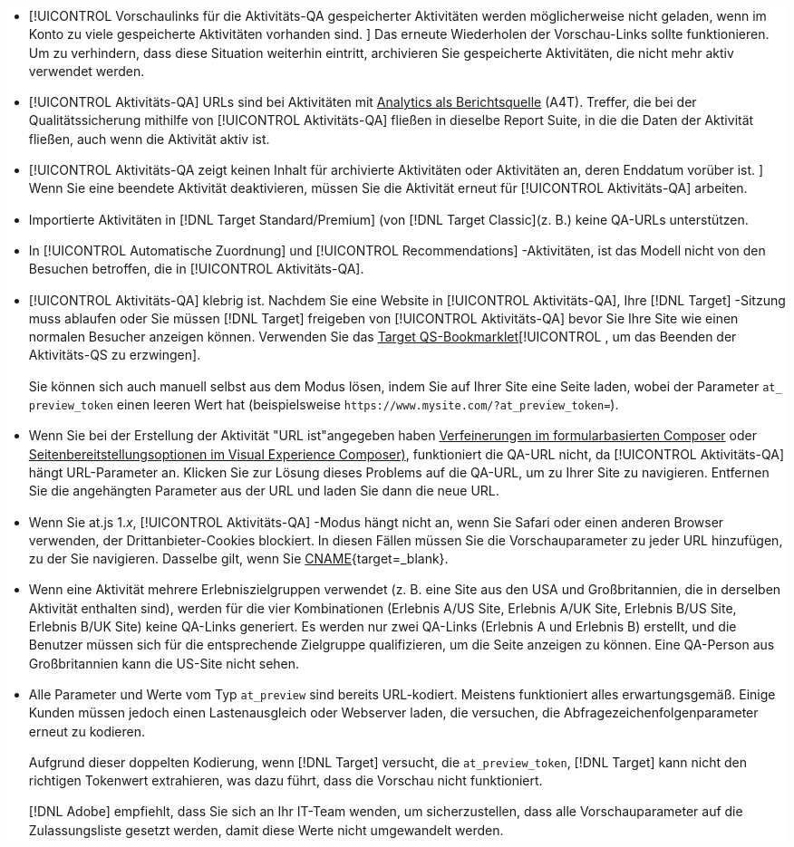 * [!UICONTROL Vorschaulinks für die Aktivitäts-QA gespeicherter Aktivitäten werden möglicherweise nicht geladen, wenn im Konto zu viele gespeicherte Aktivitäten vorhanden sind. ] Das erneute Wiederholen der Vorschau-Links sollte funktionieren. Um zu verhindern, dass diese Situation weiterhin eintritt, archivieren Sie gespeicherte Aktivitäten, die nicht mehr aktiv verwendet werden.
* [!UICONTROL Aktivitäts-QA] URLs sind bei Aktivitäten mit [Analytics als Berichtsquelle](/help/main/c-integrating-target-with-mac/a4t/a4t.md) (A4T). Treffer, die bei der Qualitätssicherung mithilfe von [!UICONTROL Aktivitäts-QA] fließen in dieselbe Report Suite, in die die Daten der Aktivität fließen, auch wenn die Aktivität aktiv ist.
* [!UICONTROL Aktivitäts-QA zeigt keinen Inhalt für archivierte Aktivitäten oder Aktivitäten an, deren Enddatum vorüber ist. ] Wenn Sie eine beendete Aktivität deaktivieren, müssen Sie die Aktivität erneut für [!UICONTROL Aktivitäts-QA] arbeiten.
* Importierte Aktivitäten in [!DNL Target Standard/Premium] (von [!DNL Target Classic](z. B.) keine QA-URLs unterstützen.
* In [!UICONTROL Automatische Zuordnung] und [!UICONTROL Recommendations] -Aktivitäten, ist das Modell nicht von den Besuchen betroffen, die in [!UICONTROL Aktivitäts-QA].
* [!UICONTROL Aktivitäts-QA] klebrig ist. Nachdem Sie eine Website in [!UICONTROL Aktivitäts-QA], Ihre [!DNL Target] -Sitzung muss ablaufen oder Sie müssen [!DNL Target] freigeben von [!UICONTROL Aktivitäts-QA] bevor Sie Ihre Site wie einen normalen Besucher anzeigen können. Verwenden Sie das [Target QS-Bookmarklet](/help/main/c-activities/c-activity-qa/activity-qa-bookmark.md#concept_A8A3551A4B5342079AFEED5ECF93E879)[!UICONTROL , um das Beenden der Aktivitäts-QS zu erzwingen].

   Sie können sich auch manuell selbst aus dem Modus lösen, indem Sie auf Ihrer Site eine Seite laden, wobei der Parameter `at_preview_token` einen leeren Wert hat (beispielsweise `https://www.mysite.com/?at_preview_token=`).

* Wenn Sie bei der Erstellung der Aktivität &quot;URL ist&quot;angegeben haben [Verfeinerungen im formularbasierten Composer](/help/main/c-experiences/form-experience-composer.md#task_FAC842A6535045B68B4C1AD3E657E56E) oder [Seitenbereitstellungsoptionen im Visual Experience Composer)](/help/main/c-experiences/c-visual-experience-composer/viztarget-options.md#reference_3BD1BEEAFA584A749ED2D08F14732E81), funktioniert die QA-URL nicht, da [!UICONTROL Aktivitäts-QA] hängt URL-Parameter an. Klicken Sie zur Lösung dieses Problems auf die QA-URL, um zu Ihrer Site zu navigieren. Entfernen Sie die angehängten Parameter aus der URL und laden Sie dann die neue URL.
* Wenn Sie at.js 1.*x*, [!UICONTROL Aktivitäts-QA] -Modus hängt nicht an, wenn Sie Safari oder einen anderen Browser verwenden, der Drittanbieter-Cookies blockiert. In diesen Fällen müssen Sie die Vorschauparameter zu jeder URL hinzufügen, zu der Sie navigieren. Dasselbe gilt, wenn Sie [CNAME](https://experienceleague.corp.adobe.com/docs/target-dev/developer/implementation/implement-cname-support-in-target.html){target=_blank}.
* Wenn eine Aktivität mehrere Erlebniszielgruppen verwendet (z. B. eine Site aus den USA und Großbritannien, die in derselben Aktivität enthalten sind), werden für die vier Kombinationen (Erlebnis A/US Site, Erlebnis A/UK Site, Erlebnis B/US Site, Erlebnis B/UK Site) keine QA-Links generiert. Es werden nur zwei QA-Links (Erlebnis A und Erlebnis B) erstellt, und die Benutzer müssen sich für die entsprechende Zielgruppe qualifizieren, um die Seite anzeigen zu können. Eine QA-Person aus Großbritannien kann die US-Site nicht sehen.
* Alle Parameter und Werte vom Typ `at_preview` sind bereits URL-kodiert. Meistens funktioniert alles erwartungsgemäß. Einige Kunden müssen jedoch einen Lastenausgleich oder Webserver laden, die versuchen, die Abfragezeichenfolgenparameter erneut zu kodieren.

   Aufgrund dieser doppelten Kodierung, wenn [!DNL Target] versucht, die `at_preview_token`, [!DNL Target] kann nicht den richtigen Tokenwert extrahieren, was dazu führt, dass die Vorschau nicht funktioniert.

   [!DNL Adobe] empfiehlt, dass Sie sich an Ihr IT-Team wenden, um sicherzustellen, dass alle Vorschauparameter auf die Zulassungsliste gesetzt werden, damit diese Werte nicht umgewandelt werden.
